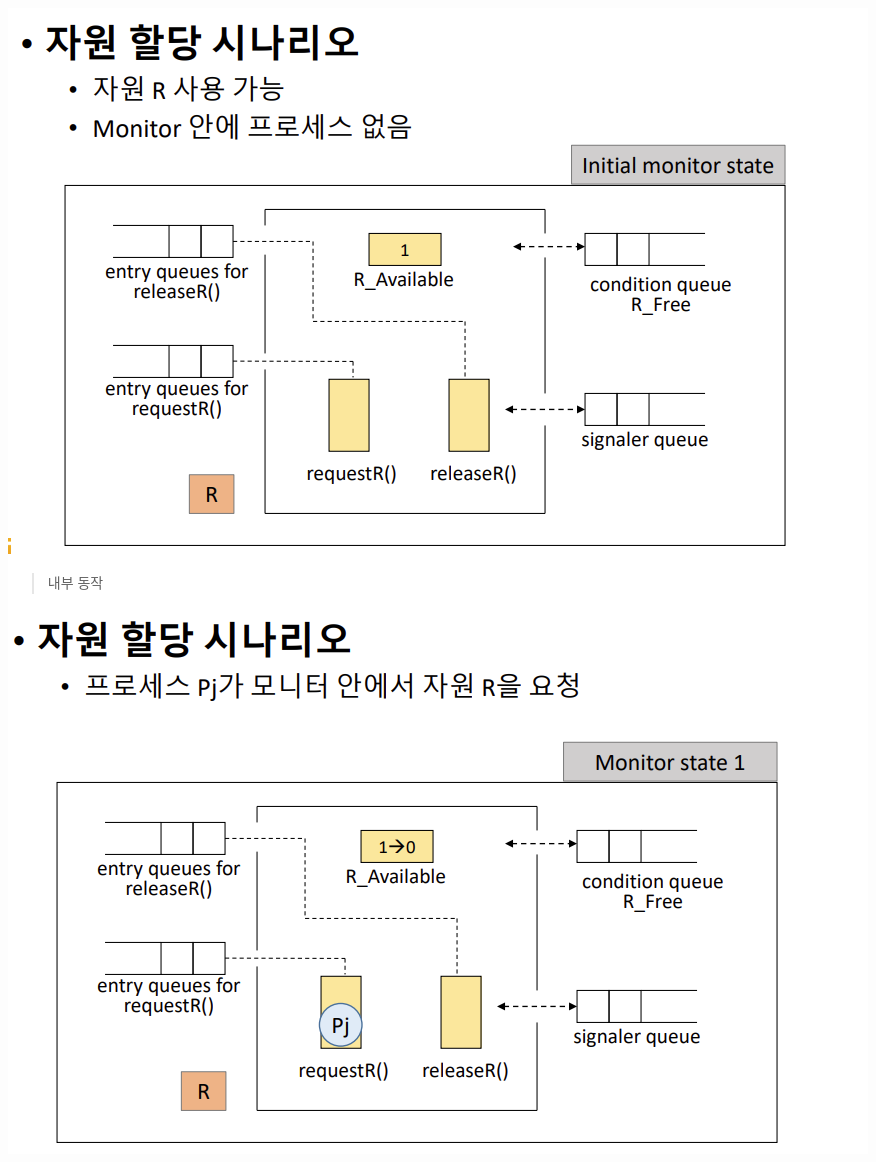 ![image-20221215044933431](Chapter6.assets/image-20221215044933431.png)

> 내부 동작

![image-20221215045137740](Chapter6.assets/image-20221215045137740.png)

